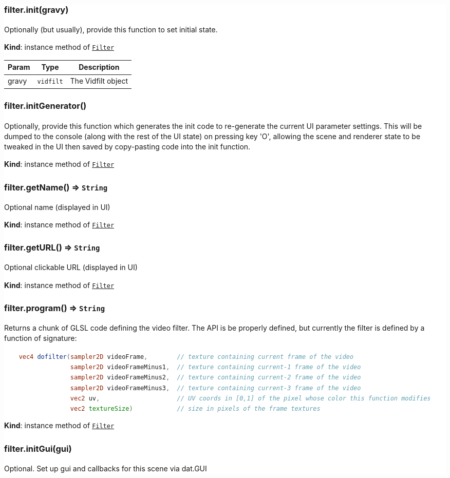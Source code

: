 <a name="Filter+init"></a>

### filter.init(gravy)
Optionally (but usually), provide this function to set initial state.

**Kind**: instance method of [<code>Filter</code>](#Filter)  

| Param | Type | Description |
| --- | --- | --- |
| gravy | <code>vidfilt</code> | The Vidfilt object |

<a name="Filter+initGenerator"></a>

### filter.initGenerator()
Optionally, provide this function which generates the init code to re-generate 
the current UI parameter settings. This will be dumped to the console (along with 
the rest of the UI state) on pressing key 'O', allowing the scene and renderer
state to be tweaked in the UI then saved by copy-pasting code into the init function.

**Kind**: instance method of [<code>Filter</code>](#Filter)  
<a name="Filter+getName"></a>

### filter.getName() ⇒ <code>String</code>
Optional name (displayed in UI)

**Kind**: instance method of [<code>Filter</code>](#Filter)  
<a name="Filter+getURL"></a>

### filter.getURL() ⇒ <code>String</code>
Optional clickable URL (displayed in UI)

**Kind**: instance method of [<code>Filter</code>](#Filter)  
<a name="Filter+program"></a>

### filter.program() ⇒ <code>String</code>
Returns a chunk of GLSL code defining the video filter. The API is be properly defined, but currently
the filter is defined by a function of signature:
```glsl
    vec4 dofilter(sampler2D videoFrame,        // texture containing current frame of the video 
                  sampler2D videoFrameMinus1,  // texture containing current-1 frame of the video 
                  sampler2D videoFrameMinus2,  // texture containing current-2 frame of the video 
                  sampler2D videoFrameMinus3,  // texture containing current-3 frame of the video 
                  vec2 uv,                     // UV coords in [0,1] of the pixel whose color this function modifies
                  vec2 textureSize)            // size in pixels of the frame textures
```

**Kind**: instance method of [<code>Filter</code>](#Filter)  
<a name="Filter+initGui"></a>

### filter.initGui(gui)
Optional. Set up gui and callbacks for this scene via dat.GUI

